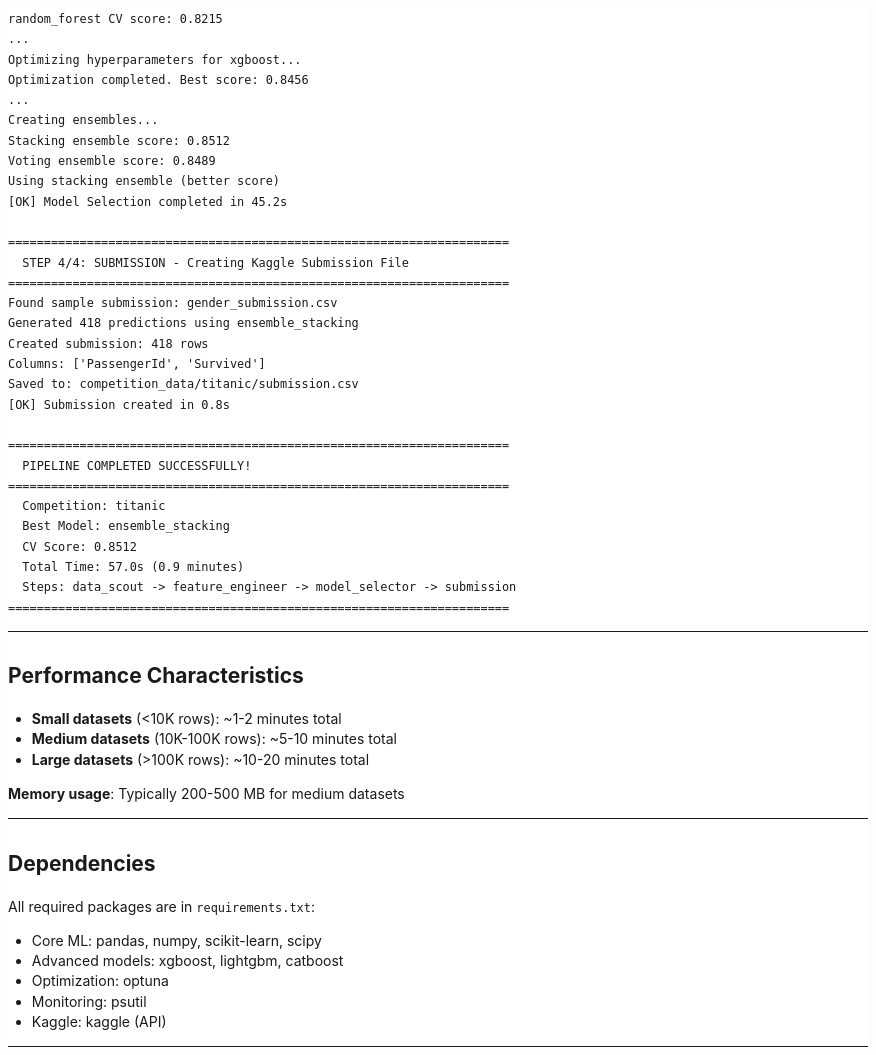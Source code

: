 ```
random_forest CV score: 0.8215
...
Optimizing hyperparameters for xgboost...
Optimization completed. Best score: 0.8456
...
Creating ensembles...
Stacking ensemble score: 0.8512
Voting ensemble score: 0.8489
Using stacking ensemble (better score)
[OK] Model Selection completed in 45.2s

======================================================================
  STEP 4/4: SUBMISSION - Creating Kaggle Submission File
======================================================================
Found sample submission: gender_submission.csv
Generated 418 predictions using ensemble_stacking
Created submission: 418 rows
Columns: ['PassengerId', 'Survived']
Saved to: competition_data/titanic/submission.csv
[OK] Submission created in 0.8s

======================================================================
  PIPELINE COMPLETED SUCCESSFULLY!
======================================================================
  Competition: titanic
  Best Model: ensemble_stacking
  CV Score: 0.8512
  Total Time: 57.0s (0.9 minutes)
  Steps: data_scout -> feature_engineer -> model_selector -> submission
======================================================================
```

---

## **Performance Characteristics**

- **Small datasets** (<10K rows): ~1-2 minutes total
- **Medium datasets** (10K-100K rows): ~5-10 minutes total
- **Large datasets** (>100K rows): ~10-20 minutes total

**Memory usage**: Typically 200-500 MB for medium datasets

---

## **Dependencies**

All required packages are in `requirements.txt`:
- Core ML: pandas, numpy, scikit-learn, scipy
- Advanced models: xgboost, lightgbm, catboost
- Optimization: optuna
- Monitoring: psutil
- Kaggle: kaggle (API)

---
